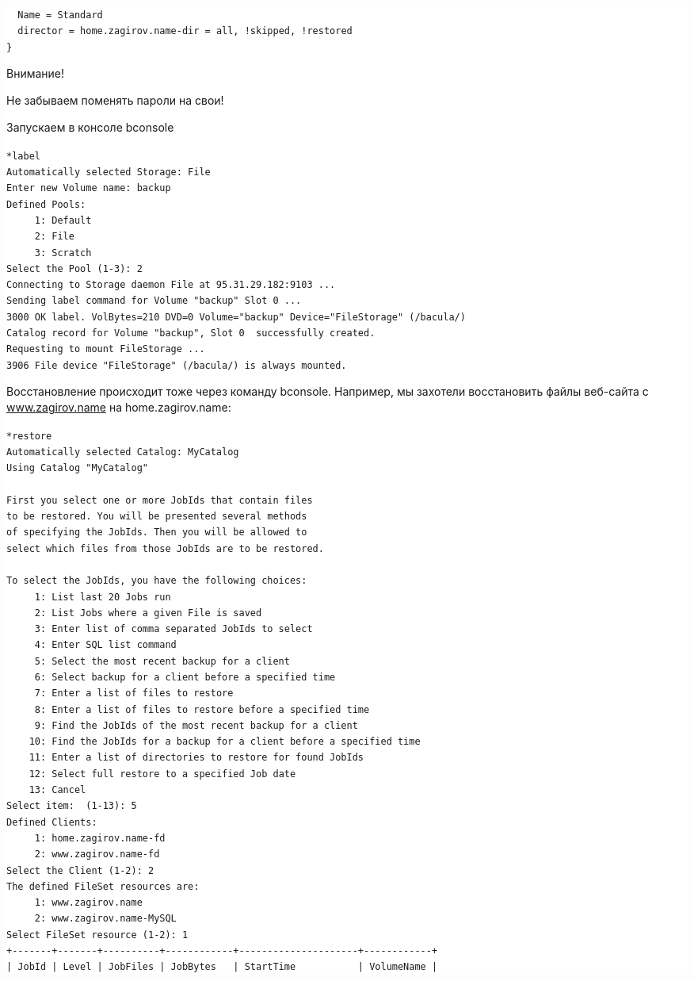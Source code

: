 ```
  Name = Standard
  director = home.zagirov.name-dir = all, !skipped, !restored
}
```

Внимание!

Не забываем поменять пароли на свои!

Запускаем в консоле bconsole

```
*label
Automatically selected Storage: File
Enter new Volume name: backup
Defined Pools:
     1: Default
     2: File
     3: Scratch
Select the Pool (1-3): 2
Connecting to Storage daemon File at 95.31.29.182:9103 ...
Sending label command for Volume "backup" Slot 0 ...
3000 OK label. VolBytes=210 DVD=0 Volume="backup" Device="FileStorage" (/bacula/)
Catalog record for Volume "backup", Slot 0  successfully created.
Requesting to mount FileStorage ...
3906 File device "FileStorage" (/bacula/) is always mounted.
```

Восстановление происходит тоже через команду bconsole. Например, мы захотели восстановить файлы веб-сайта с www.zagirov.name на home.zagirov.name:

```
*restore
Automatically selected Catalog: MyCatalog
Using Catalog "MyCatalog"

First you select one or more JobIds that contain files
to be restored. You will be presented several methods
of specifying the JobIds. Then you will be allowed to
select which files from those JobIds are to be restored.

To select the JobIds, you have the following choices:
     1: List last 20 Jobs run
     2: List Jobs where a given File is saved
     3: Enter list of comma separated JobIds to select
     4: Enter SQL list command
     5: Select the most recent backup for a client
     6: Select backup for a client before a specified time
     7: Enter a list of files to restore
     8: Enter a list of files to restore before a specified time
     9: Find the JobIds of the most recent backup for a client
    10: Find the JobIds for a backup for a client before a specified time
    11: Enter a list of directories to restore for found JobIds
    12: Select full restore to a specified Job date
    13: Cancel
Select item:  (1-13): 5
Defined Clients:
     1: home.zagirov.name-fd
     2: www.zagirov.name-fd
Select the Client (1-2): 2
The defined FileSet resources are:
     1: www.zagirov.name
     2: www.zagirov.name-MySQL
Select FileSet resource (1-2): 1
+-------+-------+----------+------------+---------------------+------------+
| JobId | Level | JobFiles | JobBytes   | StartTime           | VolumeName |
```
